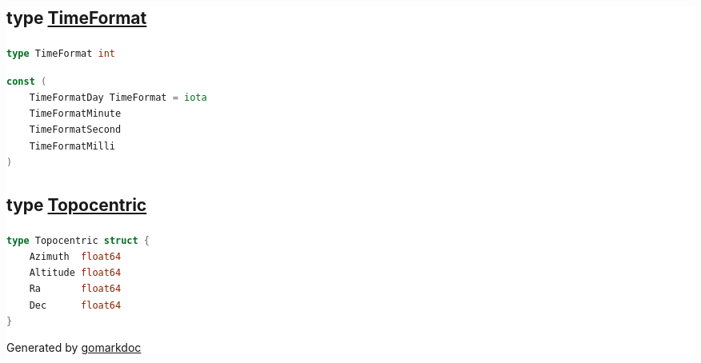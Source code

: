 <a name="TimeFormat"></a>
## type [TimeFormat](<https://github.com/cosinekitty/astronomy/blob/golang/source/golang/astronomy.go#L362>)



```go
type TimeFormat int
```

<a name="TimeFormatDay"></a>

```go
const (
    TimeFormatDay TimeFormat = iota
    TimeFormatMinute
    TimeFormatSecond
    TimeFormatMilli
)
```

<a name="Topocentric"></a>
## type [Topocentric](<https://github.com/cosinekitty/astronomy/blob/golang/source/golang/astronomy.go#L325-L330>)



```go
type Topocentric struct {
    Azimuth  float64
    Altitude float64
    Ra       float64
    Dec      float64
}
```

Generated by [gomarkdoc](<https://github.com/princjef/gomarkdoc>)
